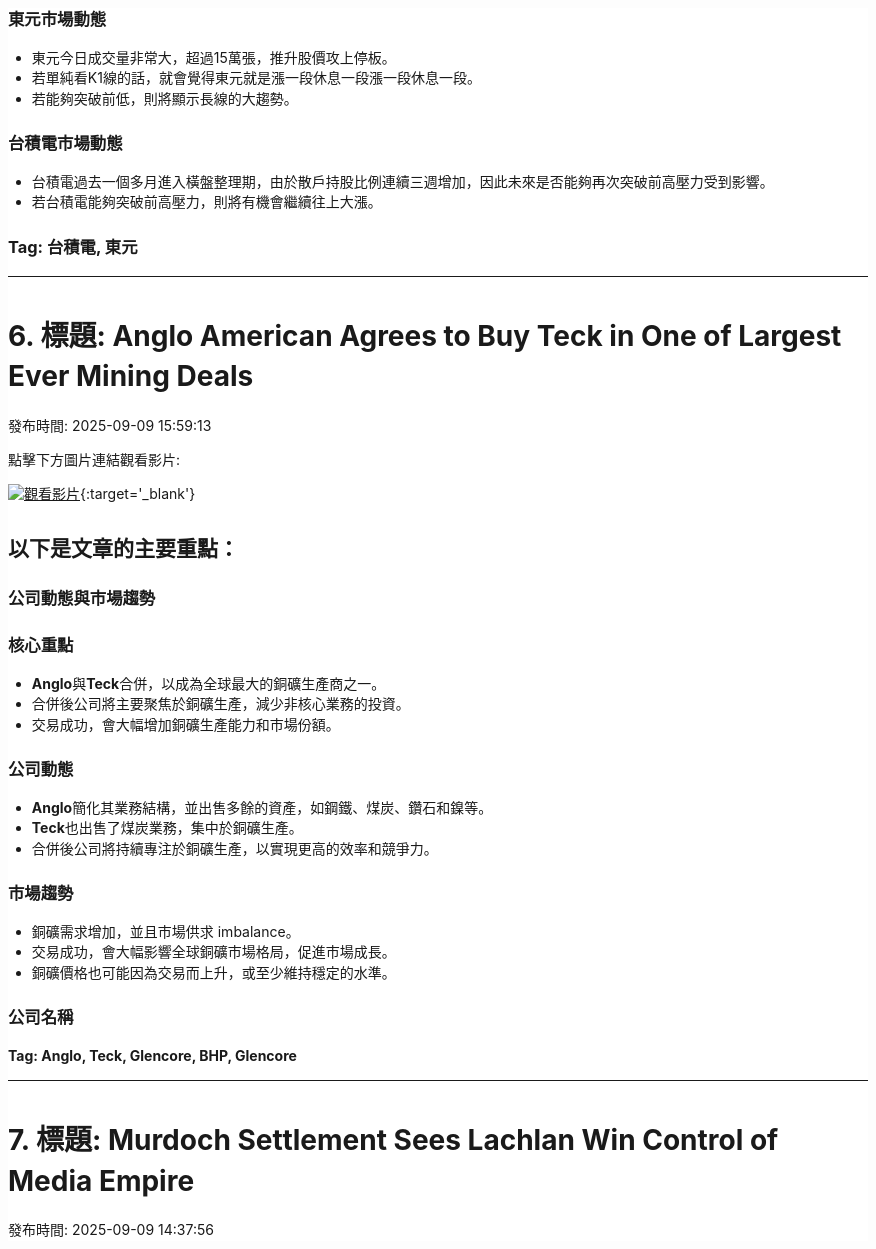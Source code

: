 ### 東元市場動態

*   東元今日成交量非常大，超過15萬張，推升股價攻上停板。
*   若單純看K1線的話，就會覺得東元就是漲一段休息一段漲一段休息一段。
*   若能夠突破前低，則將顯示長線的大趨勢。

### 台積電市場動態

*   台積電過去一個多月進入橫盤整理期，由於散戶持股比例連續三週增加，因此未來是否能夠再次突破前高壓力受到影響。
*   若台積電能夠突破前高壓力，則將有機會繼續往上大漲。

### Tag: 台積電, 東元

---
# 6. 標題: Anglo American Agrees to Buy Teck in One of Largest Ever Mining Deals
發布時間: 2025-09-09 15:59:13

點擊下方圖片連結觀看影片:

 [![觀看影片](https://i.ytimg.com/vi/29sIeMmA2rg/sddefault.jpg)](https://www.youtube.com/watch?v=29sIeMmA2rg){:target='_blank'}

## 以下是文章的主要重點：

### 公司動態與市場趨勢
### 核心重點
* **Anglo**與**Teck**合併，以成為全球最大的銅礦生產商之一。
* 合併後公司將主要聚焦於銅礦生產，減少非核心業務的投資。
* 交易成功，會大幅增加銅礦生產能力和市場份額。

### 公司動態
* **Anglo**簡化其業務結構，並出售多餘的資產，如鋼鐵、煤炭、鑽石和鎳等。
* **Teck**也出售了煤炭業務，集中於銅礦生產。
* 合併後公司將持續專注於銅礦生產，以實現更高的效率和競爭力。

### 市場趨勢
* 銅礦需求增加，並且市場供求 imbalance。 
* 交易成功，會大幅影響全球銅礦市場格局，促進市場成長。
* 銅礦價格也可能因為交易而上升，或至少維持穩定的水準。

### 公司名稱
**Tag: Anglo, Teck, Glencore, BHP, Glencore**

---
# 7. 標題: Murdoch Settlement Sees Lachlan Win Control of Media Empire
發布時間: 2025-09-09 14:37:56
